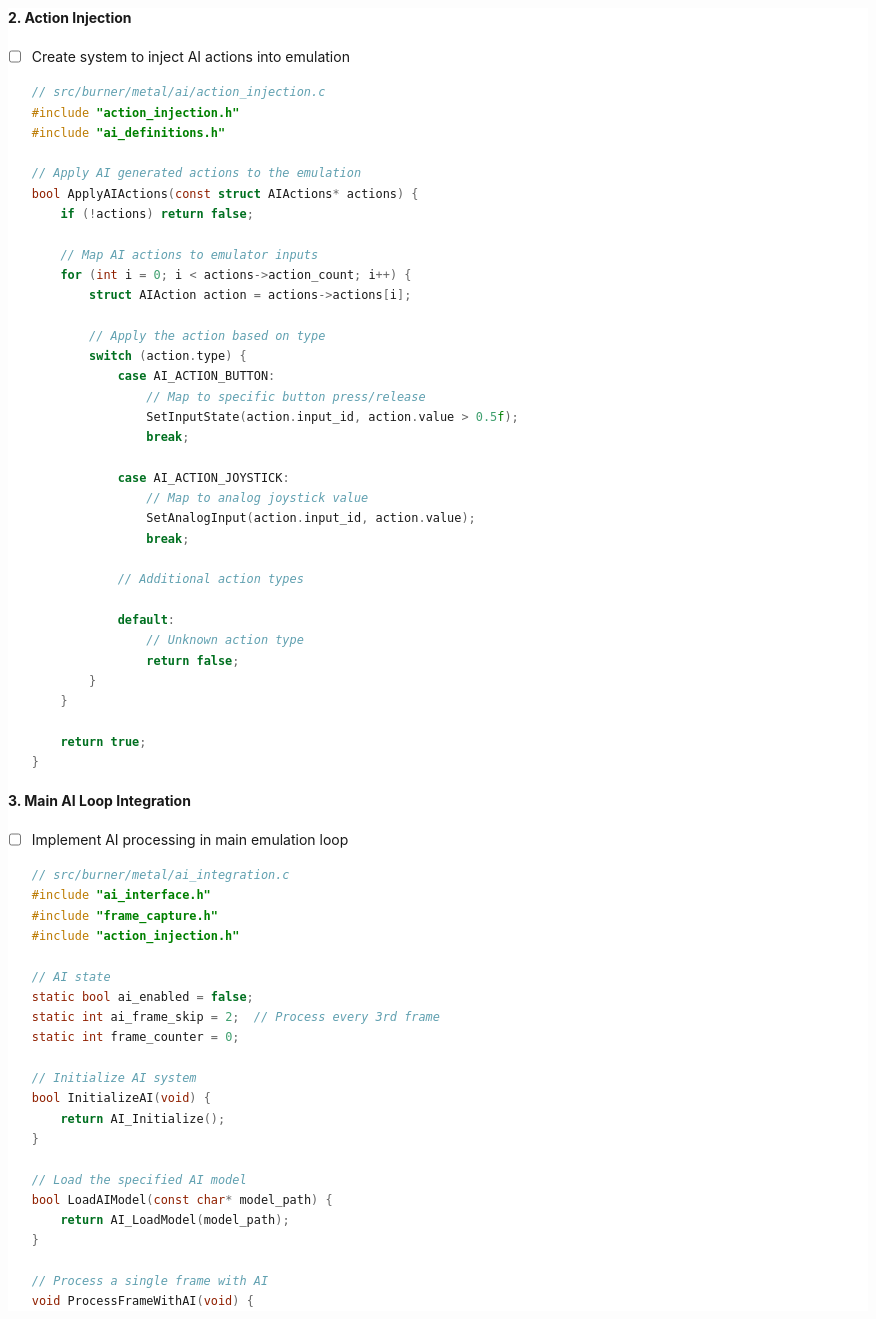 #### 2. Action Injection
- [ ] Create system to inject AI actions into emulation
  ```c
  // src/burner/metal/ai/action_injection.c
  #include "action_injection.h"
  #include "ai_definitions.h"

  // Apply AI generated actions to the emulation
  bool ApplyAIActions(const struct AIActions* actions) {
      if (!actions) return false;
      
      // Map AI actions to emulator inputs
      for (int i = 0; i < actions->action_count; i++) {
          struct AIAction action = actions->actions[i];
          
          // Apply the action based on type
          switch (action.type) {
              case AI_ACTION_BUTTON:
                  // Map to specific button press/release
                  SetInputState(action.input_id, action.value > 0.5f);
                  break;
                  
              case AI_ACTION_JOYSTICK:
                  // Map to analog joystick value
                  SetAnalogInput(action.input_id, action.value);
                  break;
                  
              // Additional action types
              
              default:
                  // Unknown action type
                  return false;
          }
      }
      
      return true;
  }
  ```

#### 3. Main AI Loop Integration
- [ ] Implement AI processing in main emulation loop
  ```c
  // src/burner/metal/ai_integration.c
  #include "ai_interface.h"
  #include "frame_capture.h"
  #include "action_injection.h"

  // AI state
  static bool ai_enabled = false;
  static int ai_frame_skip = 2;  // Process every 3rd frame
  static int frame_counter = 0;

  // Initialize AI system
  bool InitializeAI(void) {
      return AI_Initialize();
  }

  // Load the specified AI model
  bool LoadAIModel(const char* model_path) {
      return AI_LoadModel(model_path);
  }

  // Process a single frame with AI
  void ProcessFrameWithAI(void) {
  ```